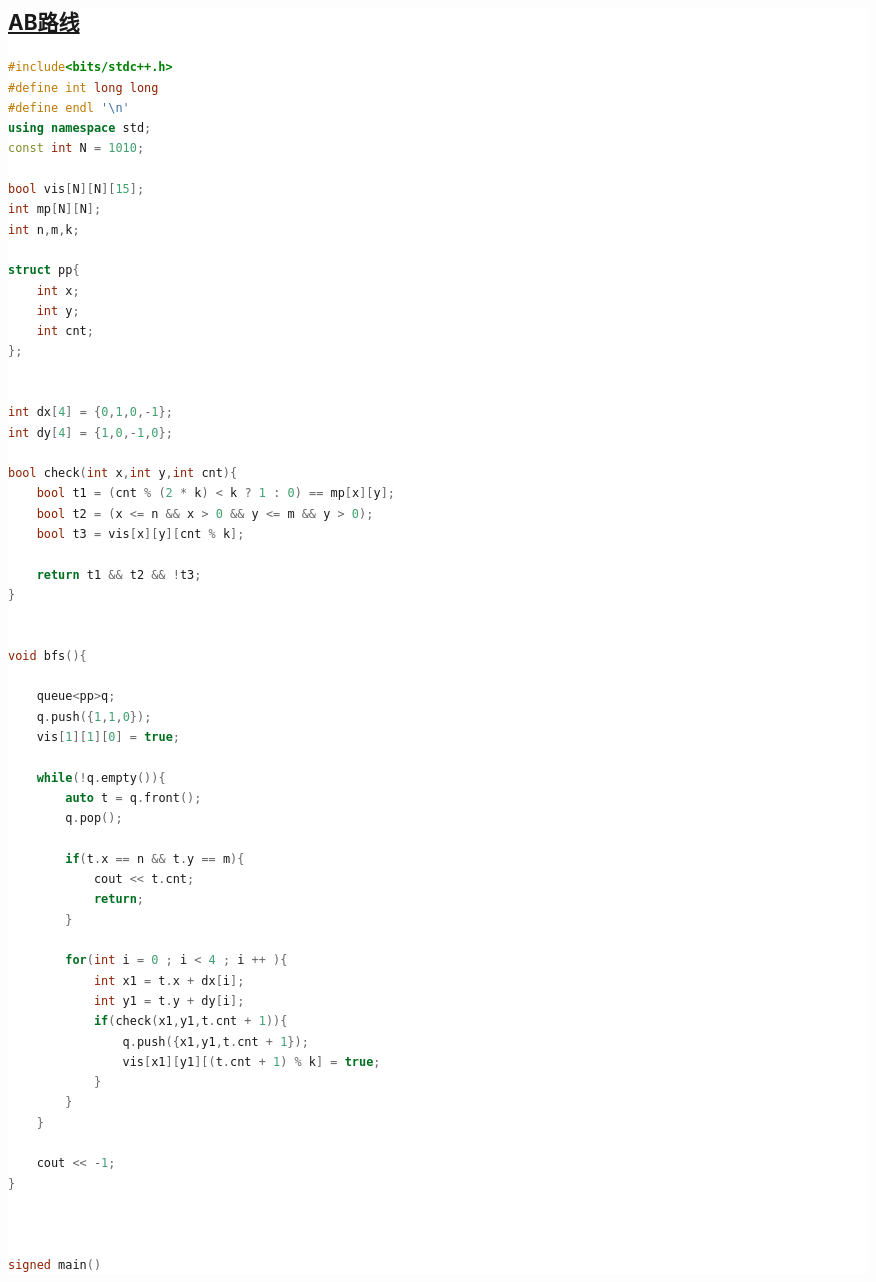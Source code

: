 ## [AB路线](https://www.luogu.com.cn/problem/P9425)

```c++
#include<bits/stdc++.h>
#define int long long
#define endl '\n'
using namespace std;
const int N = 1010;

bool vis[N][N][15];
int mp[N][N];
int n,m,k;

struct pp{
	int x;
	int y;
	int cnt;
};


int dx[4] = {0,1,0,-1};
int dy[4] = {1,0,-1,0};

bool check(int x,int y,int cnt){
	bool t1 = (cnt % (2 * k) < k ? 1 : 0) == mp[x][y];
	bool t2 = (x <= n && x > 0 && y <= m && y > 0);
	bool t3 = vis[x][y][cnt % k];
	
	return t1 && t2 && !t3;
}


void bfs(){
	
	queue<pp>q;
	q.push({1,1,0});
	vis[1][1][0] = true;
	
	while(!q.empty()){
		auto t = q.front();
		q.pop();
		
		if(t.x == n && t.y == m){
			cout << t.cnt;
			return;
		}		
	
		for(int i = 0 ; i < 4 ; i ++ ){
			int x1 = t.x + dx[i];
			int y1 = t.y + dy[i];
			if(check(x1,y1,t.cnt + 1)){
				q.push({x1,y1,t.cnt + 1});
				vis[x1][y1][(t.cnt + 1) % k] = true;
			}
		}
	}	
	
	cout << -1;
} 



signed main()
```